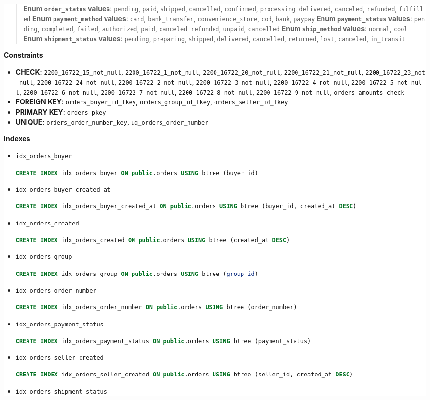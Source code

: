 > **Enum `order_status` values**: `pending`, `paid`, `shipped`, `cancelled`, `confirmed`, `processing`, `delivered`, `canceled`, `refunded`, `fulfilled`
> **Enum `payment_method` values**: `card`, `bank_transfer`, `convenience_store`, `cod`, `bank`, `paypay`
> **Enum `payment_status` values**: `pending`, `completed`, `failed`, `authorized`, `paid`, `canceled`, `refunded`, `unpaid`, `cancelled`
> **Enum `ship_method` values**: `normal`, `cool`
> **Enum `shipment_status` values**: `pending`, `preparing`, `shipped`, `delivered`, `cancelled`, `returned`, `lost`, `canceled`, `in_transit`

**Constraints**

- **CHECK**: `2200_16722_15_not_null`, `2200_16722_1_not_null`, `2200_16722_20_not_null`, `2200_16722_21_not_null`, `2200_16722_23_not_null`, `2200_16722_24_not_null`, `2200_16722_2_not_null`, `2200_16722_3_not_null`, `2200_16722_4_not_null`, `2200_16722_5_not_null`, `2200_16722_6_not_null`, `2200_16722_7_not_null`, `2200_16722_8_not_null`, `2200_16722_9_not_null`, `orders_amounts_check`
- **FOREIGN KEY**: `orders_buyer_id_fkey`, `orders_group_id_fkey`, `orders_seller_id_fkey`
- **PRIMARY KEY**: `orders_pkey`
- **UNIQUE**: `orders_order_number_key`, `uq_orders_order_number`

**Indexes**

- `idx_orders_buyer`
  
  ```sql
  CREATE INDEX idx_orders_buyer ON public.orders USING btree (buyer_id)
  ```
- `idx_orders_buyer_created_at`
  
  ```sql
  CREATE INDEX idx_orders_buyer_created_at ON public.orders USING btree (buyer_id, created_at DESC)
  ```
- `idx_orders_created`
  
  ```sql
  CREATE INDEX idx_orders_created ON public.orders USING btree (created_at DESC)
  ```
- `idx_orders_group`
  
  ```sql
  CREATE INDEX idx_orders_group ON public.orders USING btree (group_id)
  ```
- `idx_orders_order_number`
  
  ```sql
  CREATE INDEX idx_orders_order_number ON public.orders USING btree (order_number)
  ```
- `idx_orders_payment_status`
  
  ```sql
  CREATE INDEX idx_orders_payment_status ON public.orders USING btree (payment_status)
  ```
- `idx_orders_seller_created`
  
  ```sql
  CREATE INDEX idx_orders_seller_created ON public.orders USING btree (seller_id, created_at DESC)
  ```
- `idx_orders_shipment_status`
  